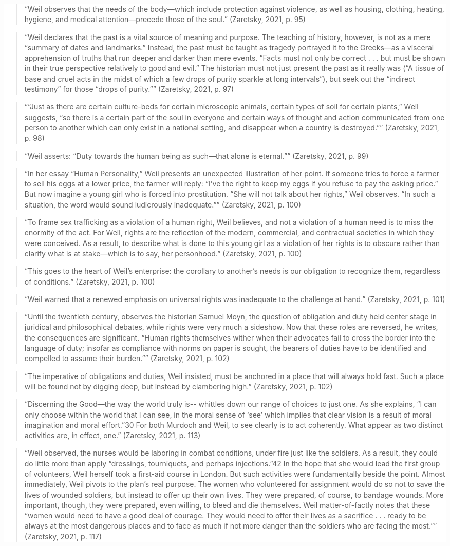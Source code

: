>“Weil observes that the needs of the body—which include protection against violence, as well as housing, clothing, heating, hygiene, and medical attention—precede those of the soul.” (Zaretsky, 2021, p. 95)

>“Weil declares that the past is a vital source of meaning and purpose. The teaching of history, however, is not as a mere “summary of dates and landmarks.” Instead, the past must be taught as tragedy portrayed it to the Greeks—as a visceral apprehension of truths that run deeper and darker than mere events. “Facts must not only be correct . . . but must be shown in their true perspective relatively to good and evil.” The historian must not just present the past as it really was (“A tissue of base and cruel acts in the midst of which a few drops of purity sparkle at long intervals”), but seek out the “indirect testimony” for those “drops of purity.”” (Zaretsky, 2021, p. 97)

>““Just as there are certain culture-beds for certain microscopic animals, certain types of soil for certain plants,” Weil suggests, “so there is a certain part of the soul in everyone and certain ways of thought and action communicated from one person to another which can only exist in a national setting, and disappear when a country is destroyed.”” (Zaretsky, 2021, p. 98)

>“Weil asserts: “Duty towards the human being as such—that alone is eternal.”” (Zaretsky, 2021, p. 99)

>“In her essay “Human Personality,” Weil presents an unexpected illustration of her point. If someone tries to force a farmer to sell his eggs at a lower price, the farmer will reply: “I’ve the right to keep my eggs if you refuse to pay the asking price.” But now imagine a young girl who is forced into prostitution. “She will not talk about her rights,” Weil observes. “In such a situation, the word would sound ludicrously inadequate.”” (Zaretsky, 2021, p. 100)

>“To frame sex trafficking as a violation of a human right, Weil believes, and not a violation of a human need is to miss the enormity of the act. For Weil, rights are the reflection of the modern, commercial, and contractual societies in which they were conceived. As a result, to describe what is done to this young girl as a violation of her rights is to obscure rather than clarify what is at stake—which is to say, her personhood.” (Zaretsky, 2021, p. 100)

>“This goes to the heart of Weil’s enterprise: the corollary to another’s needs is our obligation to recognize them, regardless of conditions.” (Zaretsky, 2021, p. 100)

>“Weil warned that a renewed emphasis on universal rights was inadequate to the challenge at hand.” (Zaretsky, 2021, p. 101)

>“Until the twentieth century, observes the historian Samuel Moyn, the question of obligation and duty held center stage in juridical and philosophical debates, while rights were very much a sideshow. Now that these roles are reversed, he writes, the consequences are significant. “Human rights themselves wither when their advocates fail to cross the border into the language of duty; insofar as compliance with norms on paper is sought, the bearers of duties have to be identified and compelled to assume their burden.”” (Zaretsky, 2021, p. 102)

>“The imperative of obligations and duties, Weil insisted, must be anchored in a place that will always hold fast. Such a place will be found not by digging deep, but instead by clambering high.” (Zaretsky, 2021, p. 102)

>“Discerning the Good—the way the world truly is-- whittles down our range of choices to just one. As she explains, “I can only choose within the world that I can see, in the moral sense of ‘see’ which implies that clear vision is a result of moral imagination and moral effort.”30 For both Murdoch and Weil, to see clearly is to act coherently. What appear as two distinct activities are, in effect, one.” (Zaretsky, 2021, p. 113)

>“Weil observed, the nurses would be laboring in combat conditions, under fire just like the soldiers. As a result, they could do little more than apply “dressings, tourniquets, and perhaps injections.”42 In the hope that she would lead the first group of volunteers, Weil herself took a first-aid course in London. But such activities were fundamentally beside the point. Almost immediately, Weil pivots to the plan’s real purpose. The women who volunteered for assignment would do so not to save the lives of wounded soldiers, but instead to offer up their own lives. They were prepared, of course, to bandage wounds. More important, though, they were prepared, even willing, to bleed and die themselves. Weil matter-of-factly notes that these “women would need to have a good deal of courage. They would need to offer their lives as a sacrifice . . . ready to be always at the most dangerous places and to face as much if not more danger than the soldiers who are facing the most.”” (Zaretsky, 2021, p. 117)
